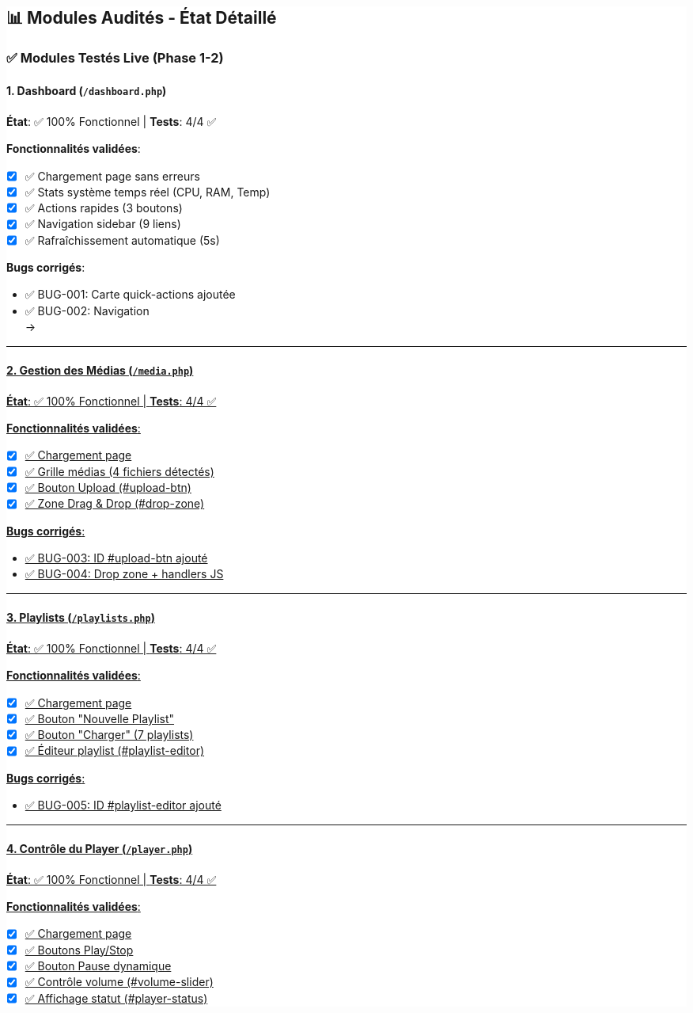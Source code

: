 ## 📊 Modules Audités - État Détaillé

### ✅ Modules Testés Live (Phase 1-2)

#### 1. Dashboard (`/dashboard.php`)
**État**: ✅ 100% Fonctionnel | **Tests**: 4/4 ✅

**Fonctionnalités validées**:
- [x] ✅ Chargement page sans erreurs
- [x] ✅ Stats système temps réel (CPU, RAM, Temp)
- [x] ✅ Actions rapides (3 boutons)
- [x] ✅ Navigation sidebar (9 liens)
- [x] ✅ Rafraîchissement automatique (5s)

**Bugs corrigés**:
- ✅ BUG-001: Carte quick-actions ajoutée
- ✅ BUG-002: Navigation <div> → <a href>

---

#### 2. Gestion des Médias (`/media.php`)
**État**: ✅ 100% Fonctionnel | **Tests**: 4/4 ✅

**Fonctionnalités validées**:
- [x] ✅ Chargement page
- [x] ✅ Grille médias (4 fichiers détectés)
- [x] ✅ Bouton Upload (#upload-btn)
- [x] ✅ Zone Drag & Drop (#drop-zone)

**Bugs corrigés**:
- ✅ BUG-003: ID #upload-btn ajouté
- ✅ BUG-004: Drop zone + handlers JS

---

#### 3. Playlists (`/playlists.php`)
**État**: ✅ 100% Fonctionnel | **Tests**: 4/4 ✅

**Fonctionnalités validées**:
- [x] ✅ Chargement page
- [x] ✅ Bouton "Nouvelle Playlist"
- [x] ✅ Bouton "Charger" (7 playlists)
- [x] ✅ Éditeur playlist (#playlist-editor)

**Bugs corrigés**:
- ✅ BUG-005: ID #playlist-editor ajouté

---

#### 4. Contrôle du Player (`/player.php`)
**État**: ✅ 100% Fonctionnel | **Tests**: 4/4 ✅

**Fonctionnalités validées**:
- [x] ✅ Chargement page
- [x] ✅ Boutons Play/Stop
- [x] ✅ Bouton Pause dynamique
- [x] ✅ Contrôle volume (#volume-slider)
- [x] ✅ Affichage statut (#player-status)
